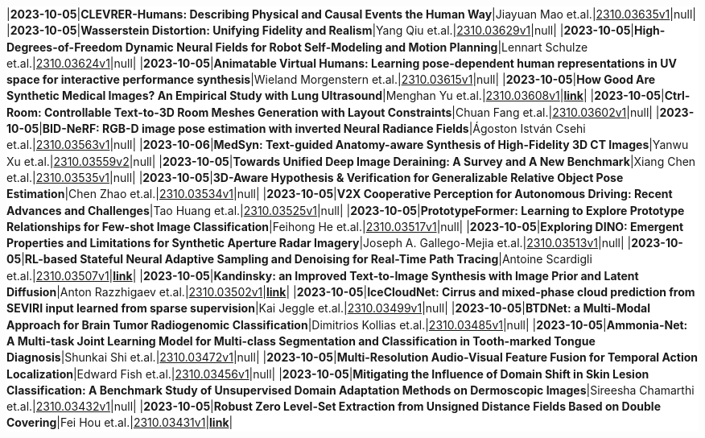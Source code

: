 |**2023-10-05**|**CLEVRER-Humans: Describing Physical and Causal Events the Human Way**|Jiayuan Mao et.al.|[2310.03635v1](http://arxiv.org/abs/2310.03635v1)|null|
|**2023-10-05**|**Wasserstein Distortion: Unifying Fidelity and Realism**|Yang Qiu et.al.|[2310.03629v1](http://arxiv.org/abs/2310.03629v1)|null|
|**2023-10-05**|**High-Degrees-of-Freedom Dynamic Neural Fields for Robot Self-Modeling and Motion Planning**|Lennart Schulze et.al.|[2310.03624v1](http://arxiv.org/abs/2310.03624v1)|null|
|**2023-10-05**|**Animatable Virtual Humans: Learning pose-dependent human representations in UV space for interactive performance synthesis**|Wieland Morgenstern et.al.|[2310.03615v1](http://arxiv.org/abs/2310.03615v1)|null|
|**2023-10-05**|**How Good Are Synthetic Medical Images? An Empirical Study with Lung Ultrasound**|Menghan Yu et.al.|[2310.03608v1](http://arxiv.org/abs/2310.03608v1)|**[link](https://github.com/global-health-labs/us-dcgan)**|
|**2023-10-05**|**Ctrl-Room: Controllable Text-to-3D Room Meshes Generation with Layout Constraints**|Chuan Fang et.al.|[2310.03602v1](http://arxiv.org/abs/2310.03602v1)|null|
|**2023-10-05**|**BID-NeRF: RGB-D image pose estimation with inverted Neural Radiance Fields**|Ágoston István Csehi et.al.|[2310.03563v1](http://arxiv.org/abs/2310.03563v1)|null|
|**2023-10-06**|**MedSyn: Text-guided Anatomy-aware Synthesis of High-Fidelity 3D CT Images**|Yanwu Xu et.al.|[2310.03559v2](http://arxiv.org/abs/2310.03559v2)|null|
|**2023-10-05**|**Towards Unified Deep Image Deraining: A Survey and A New Benchmark**|Xiang Chen et.al.|[2310.03535v1](http://arxiv.org/abs/2310.03535v1)|null|
|**2023-10-05**|**3D-Aware Hypothesis & Verification for Generalizable Relative Object Pose Estimation**|Chen Zhao et.al.|[2310.03534v1](http://arxiv.org/abs/2310.03534v1)|null|
|**2023-10-05**|**V2X Cooperative Perception for Autonomous Driving: Recent Advances and Challenges**|Tao Huang et.al.|[2310.03525v1](http://arxiv.org/abs/2310.03525v1)|null|
|**2023-10-05**|**PrototypeFormer: Learning to Explore Prototype Relationships for Few-shot Image Classification**|Feihong He et.al.|[2310.03517v1](http://arxiv.org/abs/2310.03517v1)|null|
|**2023-10-05**|**Exploring DINO: Emergent Properties and Limitations for Synthetic Aperture Radar Imagery**|Joseph A. Gallego-Mejia et.al.|[2310.03513v1](http://arxiv.org/abs/2310.03513v1)|null|
|**2023-10-05**|**RL-based Stateful Neural Adaptive Sampling and Denoising for Real-Time Path Tracing**|Antoine Scardigli et.al.|[2310.03507v1](http://arxiv.org/abs/2310.03507v1)|**[link](https://github.com/ajsvb/rl_path_tracing)**|
|**2023-10-05**|**Kandinsky: an Improved Text-to-Image Synthesis with Image Prior and Latent Diffusion**|Anton Razzhigaev et.al.|[2310.03502v1](http://arxiv.org/abs/2310.03502v1)|**[link](https://github.com/ai-forever/movqgan)**|
|**2023-10-05**|**IceCloudNet: Cirrus and mixed-phase cloud prediction from SEVIRI input learned from sparse supervision**|Kai Jeggle et.al.|[2310.03499v1](http://arxiv.org/abs/2310.03499v1)|null|
|**2023-10-05**|**BTDNet: a Multi-Modal Approach for Brain Tumor Radiogenomic Classification**|Dimitrios Kollias et.al.|[2310.03485v1](http://arxiv.org/abs/2310.03485v1)|null|
|**2023-10-05**|**Ammonia-Net: A Multi-task Joint Learning Model for Multi-class Segmentation and Classification in Tooth-marked Tongue Diagnosis**|Shunkai Shi et.al.|[2310.03472v1](http://arxiv.org/abs/2310.03472v1)|null|
|**2023-10-05**|**Multi-Resolution Audio-Visual Feature Fusion for Temporal Action Localization**|Edward Fish et.al.|[2310.03456v1](http://arxiv.org/abs/2310.03456v1)|null|
|**2023-10-05**|**Mitigating the Influence of Domain Shift in Skin Lesion Classification: A Benchmark Study of Unsupervised Domain Adaptation Methods on Dermoscopic Images**|Sireesha Chamarthi et.al.|[2310.03432v1](http://arxiv.org/abs/2310.03432v1)|null|
|**2023-10-05**|**Robust Zero Level-Set Extraction from Unsigned Distance Fields Based on Double Covering**|Fei Hou et.al.|[2310.03431v1](http://arxiv.org/abs/2310.03431v1)|**[link](https://github.com/jjjkkyz/dcudf)**|
